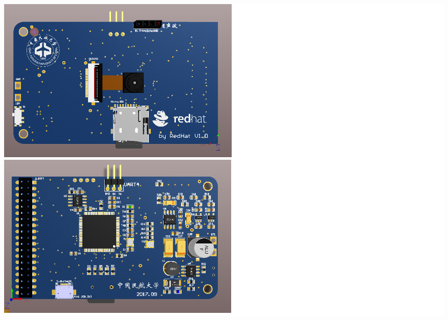 <img src="https://raw.githubusercontent.com/zhangdashuo/blog-back-up/master/photos/15.PNG" height="300px" alt="四轴视觉主控背面" />
<img src="https://raw.githubusercontent.com/zhangdashuo/blog-back-up/master/photos/16.PNG" height="300px" alt="四轴视觉主控正面" />